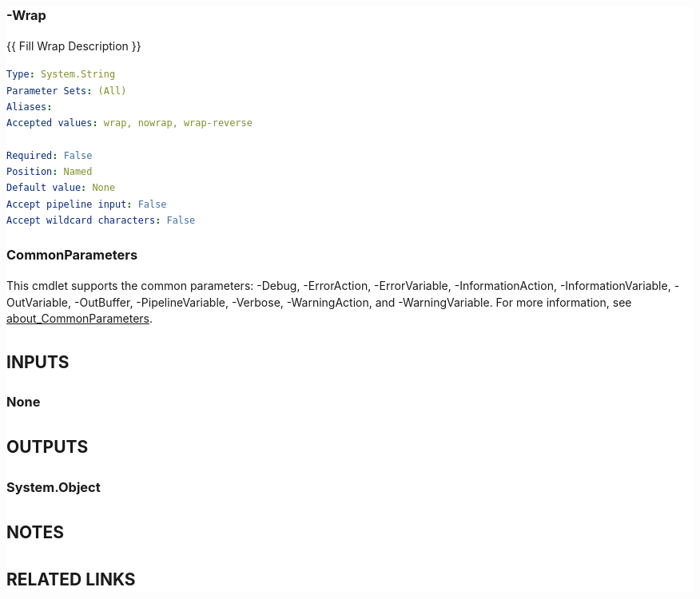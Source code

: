 ### -Wrap
{{ Fill Wrap Description }}

```yaml
Type: System.String
Parameter Sets: (All)
Aliases:
Accepted values: wrap, nowrap, wrap-reverse

Required: False
Position: Named
Default value: None
Accept pipeline input: False
Accept wildcard characters: False
```

### CommonParameters
This cmdlet supports the common parameters: -Debug, -ErrorAction, -ErrorVariable, -InformationAction, -InformationVariable, -OutVariable, -OutBuffer, -PipelineVariable, -Verbose, -WarningAction, and -WarningVariable. For more information, see [about_CommonParameters](http://go.microsoft.com/fwlink/?LinkID=113216).

## INPUTS

### None

## OUTPUTS

### System.Object
## NOTES

## RELATED LINKS
